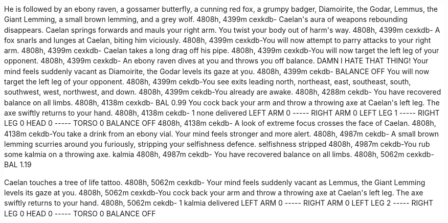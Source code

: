 He is followed by an ebony raven, a gossamer butterfly, a cunning red fox, a grumpy badger, 
Diamoirite, the Godar, Lemmus, the Giant Lemming, a small brown lemming, and a grey wolf.
4808h, 4399m cexkdb-
Caelan's aura of weapons rebounding disappears.
Caelan springs forwards and mauls your right arm.
You twist your body out of harm's way.
4808h, 4399m cexkdb-
A fox snarls and lunges at Caelan, biting him viciously.
4808h, 4399m cexkdb-You will now attempt to parry attacks to your right arm.
4808h, 4399m cexkdb-
Caelan takes a long drag off his pipe.
4808h, 4399m cexkdb-You will now target the left leg of your opponent.
4808h, 4399m cexkdb-
An ebony raven dives at you and throws you off balance.
DAMN I HATE THAT THING!
Your mind feels suddenly vacant as Diamoirite, the Godar levels its gaze at you.
4808h, 4399m cekdb-
BALANCE OFF
You will now target the left leg of your opponent.
4808h, 4399m cekdb-You see exits leading north, northeast, east, southeast, south, southwest, west, northwest, and 
down.
4808h, 4399m cekdb-You already are awake.
4808h, 4288m cekdb-
You have recovered balance on all limbs.
4808h, 4138m cexkdb-
BAL 0.99
You cock back your arm and throw a throwing axe at Caelan's left leg.
The axe swiftly returns to your hand.
4808h, 4138m cekdb-
1
none delivered
LEFT ARM 0 ----- RIGHT ARM 0
LEFT LEG 1 ----- RIGHT LEG 0
HEAD 0 ----- TORSO 0
BALANCE OFF
4808h, 4138m cekdb-
A look of extreme focus crosses the face of Caelan.
4808h, 4138m cekdb-You take a drink from an ebony vial.
Your mind feels stronger and more alert.
4808h, 4987m cekdb-
A small brown lemming scurries around you furiously, stripping your selfishness defence.
selfishness stripped
4808h, 4987m cekdb-You rub some kalmia on a throwing axe.
kalmia
4808h, 4987m cekdb-
You have recovered balance on all limbs.
4808h, 5062m cexkdb-
BAL 1.19

Caelan touches a tree of life tattoo.
4808h, 5062m cexkdb-
Your mind feels suddenly vacant as Lemmus, the Giant Lemming levels its gaze at you.
4808h, 5062m cexkdb-You cock back your arm and throw a throwing axe at Caelan's left leg.
The axe swiftly returns to your hand.
4808h, 5062m cekdb-
1
kalmia delivered
LEFT ARM 0 ----- RIGHT ARM 0
LEFT LEG 2 ----- RIGHT LEG 0
HEAD 0 ----- TORSO 0
BALANCE OFF
